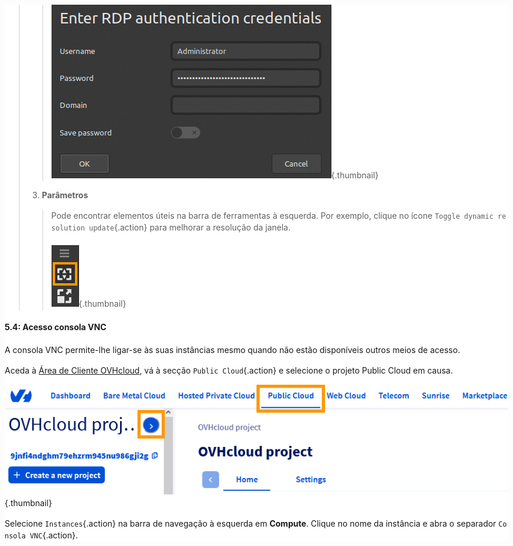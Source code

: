 >>![linux remote](images/24-rem-connect03.png){.thumbnail}<br>
>>
> 3. **Parâmetros**
>>
>> Pode encontrar elementos úteis na barra de ferramentas à esquerda. Por exemplo, clique no ícone `Toggle dynamic resolution update`{.action} para melhorar a resolução da janela.<br><br>
>>![linux remote](images/24-rem-connect04.png){.thumbnail}
>>

<a name="vnc-console"></a>

#### 5.4: Acesso consola VNC

A consola VNC permite-lhe ligar-se às suas instâncias mesmo quando não estão disponíveis outros meios de acesso.

Aceda à [Área de Cliente OVHcloud](/links/manager), vá à secção `Public Cloud`{.action} e selecione o projeto Public Cloud em causa.

![Área de Cliente](/pages/assets/screens/control_panel/product-selection/public-cloud/tpl-pci-en.png){.thumbnail}

Selecione `Instances`{.action} na barra de navegação à esquerda em **Compute**. Clique no nome da instância e abra o separador `Consola VNC`{.action}.
